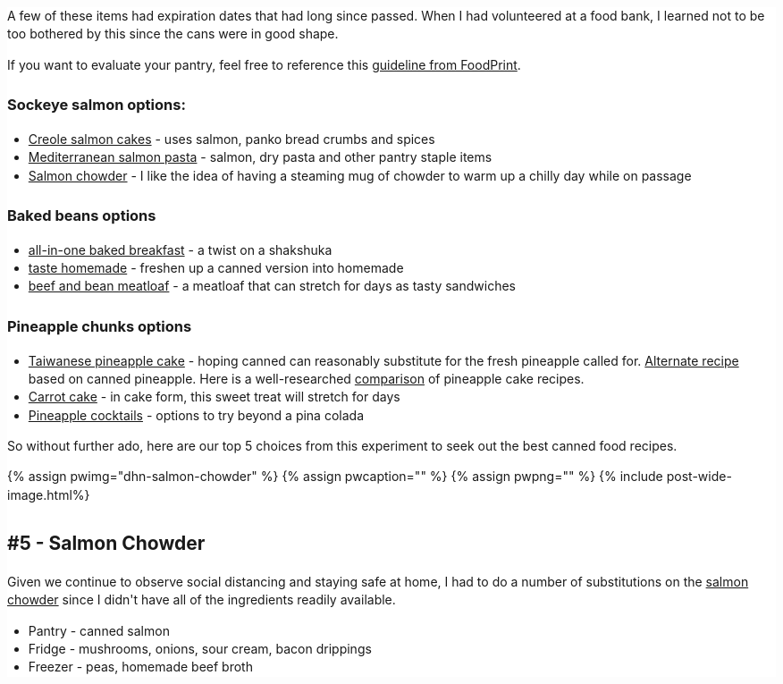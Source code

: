 A few of these items had expiration dates that had long since passed. When I had volunteered at a food bank, I learned not to be too bothered by this since the cans were in good shape.

If you want to evaluate your pantry, feel free to reference this [guideline from FoodPrint](https://foodprint.org/blog/should-you-follow-expiration-dates-and-sell-by-dates/).

### Sockeye salmon options:

-   [Creole salmon cakes](https://www.creolecontessa.com/2014/03/18/creole-salmon-cakes-with-hot-mayonnaise/) - uses salmon, panko bread crumbs and spices
-   [Mediterranean salmon pasta](https://chickenofthesea.com/recipes/mediterranean-salmon-pasta) - salmon, dry pasta and other pantry staple items
-   [Salmon chowder](https://www.crumbblog.com/quick-salmon-chowder/) - I like the idea of having a steaming mug of chowder to warm up a chilly day while on passage

### Baked beans options

-   [all-in-one baked breakfast](https://www.lovecannedfood.com/recipes/breakfast-baked-eggs/) - a twist on a shakshuka
-   [taste homemade](https://feastandfarm.com/make-canned-baked-beans-taste-homemade/) - freshen up a canned version into homemade
-   [beef and bean meatloaf](https://www.foodinaminute.co.nz/Recipes/Beef-and-Bean-Meatloaf) - a meatloaf that can stretch for days as tasty sandwiches

### Pineapple chunks options

-   [Taiwanese pineapple cake](https://tasteasianfood.com/taiwanese-pineapple-cake/) - hoping canned can reasonably substitute for the fresh pineapple called for. [Alternate recipe](https://kirbiecravings.com/chinese-pineapple-cakes/) based on canned pineapple. Here is a well-researched [comparison](http://www.bakeforhappykids.com/2016/01/best-taiwanese-pineapple-cakes.html) of pineapple cake recipes.
-   [Carrot cake](https://www.thespruceeats.com/best-carrot-cake-482725) - in cake form, this sweet treat will stretch for days
-   [Pineapple cocktails](https://www.thespruceeats.com/pineapple-cocktail-recipes-4145027) - options to try beyond a pina colada

So without further ado, here are our top 5 choices from this experiment to seek out the best canned food recipes.

{% assign pwimg="dhn-salmon-chowder" %}
{% assign pwcaption="" %}
{% assign pwpng="" %}
{% include post-wide-image.html%}


## #5 - Salmon Chowder

Given we continue to observe social distancing and staying safe at home, I had to do a number of substitutions on the [salmon chowder](https://www.crumbblog.com/quick-salmon-chowder/) since I didn't have all of the ingredients readily available.

-   Pantry - canned salmon
-   Fridge - mushrooms, onions, sour cream, bacon drippings
-   Freezer - peas, homemade beef broth
